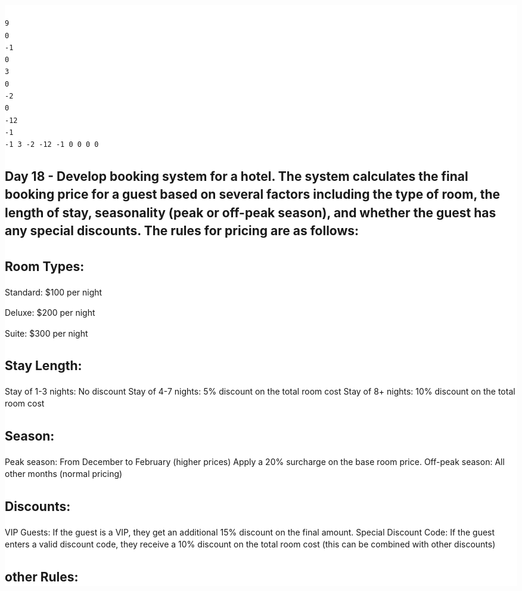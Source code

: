 ````java[]

9
0
-1
0
3
0
-2
0
-12
-1
-1 3 -2 -12 -1 0 0 0 0

`````

## Day 18 - Develop  booking system for a hotel. The system calculates the final booking price for a guest based on several factors including the type of room, the length of stay, seasonality (peak or off-peak season), and whether the guest has any special discounts. The rules for pricing are as follows:

## Room Types:

Standard: $100 per night

Deluxe: $200 per night

Suite: $300 per night


## Stay Length:

Stay of 1-3 nights: No discount
Stay of 4-7 nights: 5% discount on the total room cost
Stay of 8+ nights: 10% discount on the total room cost


## Season:

Peak season: From December to February (higher prices)
Apply a 20% surcharge on the base room price.
Off-peak season: All other months (normal pricing)


## Discounts:

VIP Guests: If the guest is a VIP, they get an additional 15% discount on the final amount.
Special Discount Code: If the guest enters a valid discount code, they receive a 10% discount on the total room cost (this can be combined with other discounts)
## other Rules:
